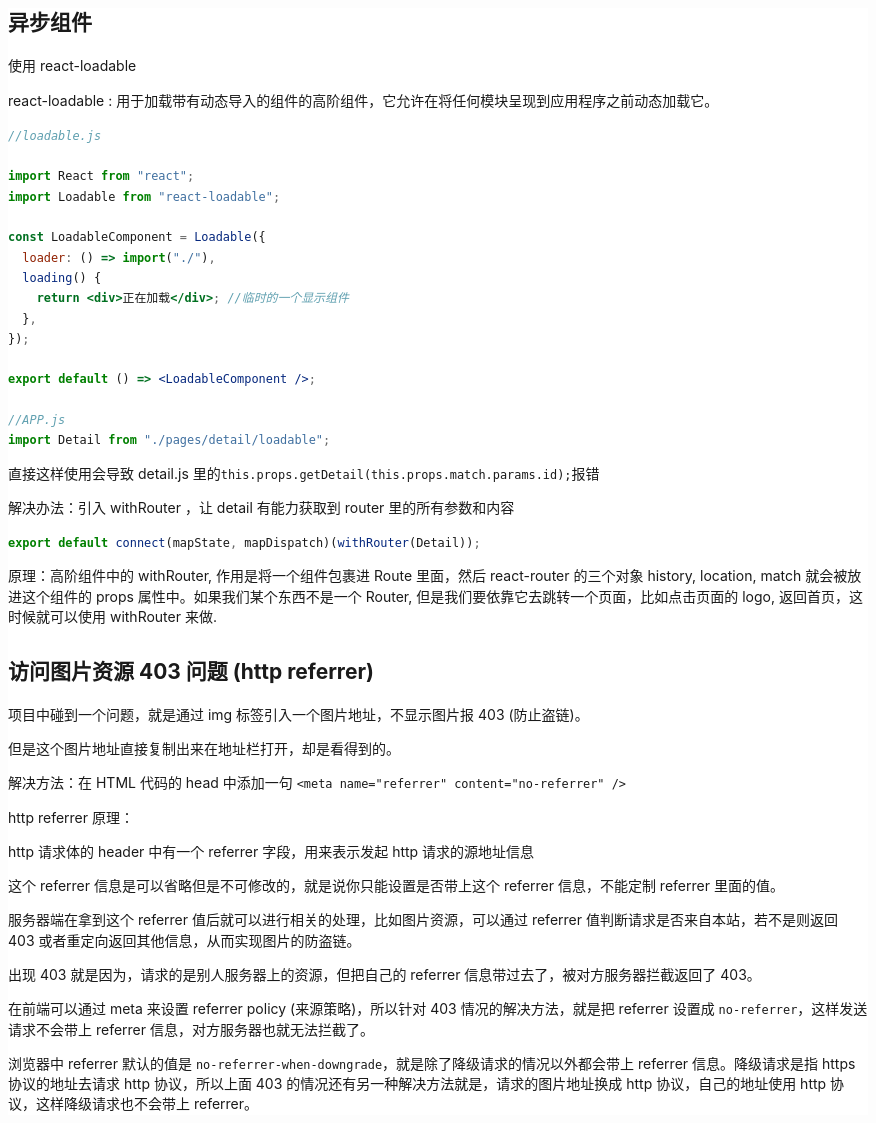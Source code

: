 ## 异步组件

使用 react-loadable

react-loadable : 用于加载带有动态导入的组件的高阶组件，它允许在将任何模块呈现到应用程序之前动态加载它。

```jsx
//loadable.js

import React from "react";
import Loadable from "react-loadable";

const LoadableComponent = Loadable({
  loader: () => import("./"),
  loading() {
    return <div>正在加载</div>; //临时的一个显示组件
  },
});

export default () => <LoadableComponent />;

//APP.js
import Detail from "./pages/detail/loadable";
```

直接这样使用会导致 detail.js 里的`this.props.getDetail(this.props.match.params.id);`报错

解决办法：引入 withRouter ，让 detail 有能力获取到 router 里的所有参数和内容

```jsx
export default connect(mapState, mapDispatch)(withRouter(Detail));
```

原理：高阶组件中的 withRouter, 作用是将一个组件包裹进 Route 里面，然后 react-router 的三个对象 history, location, match 就会被放进这个组件的 props 属性中。如果我们某个东西不是一个 Router, 但是我们要依靠它去跳转一个页面，比如点击页面的 logo, 返回首页，这时候就可以使用 withRouter 来做.

## 访问图片资源 403 问题 (http referrer)

项目中碰到一个问题，就是通过 img 标签引入一个图片地址，不显示图片报 403 (防止盗链)。

但是这个图片地址直接复制出来在地址栏打开，却是看得到的。

解决方法：在 HTML 代码的 head 中添加一句 `<meta name="referrer" content="no-referrer" />`

http referrer 原理：

http 请求体的 header 中有一个 referrer 字段，用来表示发起 http 请求的源地址信息

这个 referrer 信息是可以省略但是不可修改的，就是说你只能设置是否带上这个 referrer 信息，不能定制 referrer 里面的值。

服务器端在拿到这个 referrer 值后就可以进行相关的处理，比如图片资源，可以通过 referrer 值判断请求是否来自本站，若不是则返回 403 或者重定向返回其他信息，从而实现图片的防盗链。

出现 403 就是因为，请求的是别人服务器上的资源，但把自己的 referrer 信息带过去了，被对方服务器拦截返回了 403。

在前端可以通过 meta 来设置 referrer policy (来源策略)，所以针对 403 情况的解决方法，就是把 referrer 设置成 `no-referrer`，这样发送请求不会带上 referrer 信息，对方服务器也就无法拦截了。

浏览器中 referrer 默认的值是 `no-referrer-when-downgrade`，就是除了降级请求的情况以外都会带上 referrer 信息。降级请求是指 https 协议的地址去请求 http 协议，所以上面 403 的情况还有另一种解决方法就是，请求的图片地址换成 http 协议，自己的地址使用 http 协议，这样降级请求也不会带上 referrer。
